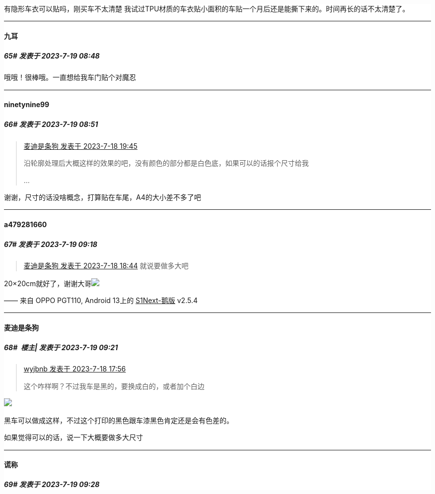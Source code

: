 有隐形车衣可以贴吗，刚买车不太清楚</blockquote>
我试过TPU材质的车衣贴小面积的车贴一个月后还是能撕下来的。时间再长的话不太清楚了。


*****

####  九耳  
##### 65#       发表于 2023-7-19 08:48

哦哦！很棒哦。一直想给我车门贴个对魔忍

*****

####  ninetynine99  
##### 66#       发表于 2023-7-19 08:51

<blockquote><a href="httphttps://bbs.saraba1st.com/2b/forum.php?mod=redirect&amp;goto=findpost&amp;pid=61708962&amp;ptid=2144758" target="_blank">麦迪是条狗 发表于 2023-7-18 19:45</a>

沿轮廓处理后大概这样的效果的吧，没有颜色的部分都是白色底，如果可以的话报个尺寸给我

 ...</blockquote>
谢谢，尺寸的话没啥概念，打算贴在车尾，A4的大小差不多了吧


*****

####  a479281660  
##### 67#       发表于 2023-7-19 09:18

<blockquote><a href="httphttps://bbs.saraba1st.com/2b/forum.php?mod=redirect&amp;goto=findpost&amp;pid=61708429&amp;ptid=2144758" target="_blank">麦迪是条狗 发表于 2023-7-18 18:44</a>
就说要做多大吧</blockquote>
20×20cm就好了，谢谢大哥<img src="https://static.saraba1st.com/image/smiley/face2017/228.gif" referrerpolicy="no-referrer">

—— 来自 OPPO PGT110, Android 13上的 [S1Next-鹅版](https://github.com/ykrank/S1-Next/releases) v2.5.4

*****

####  麦迪是条狗  
##### 68#         楼主| 发表于 2023-7-19 09:21

<blockquote><a href="httphttps://bbs.saraba1st.com/2b/forum.php?mod=redirect&amp;goto=findpost&amp;pid=61707960&amp;ptid=2144758" target="_blank">wyjbnb 发表于 2023-7-18 17:56</a>

这个咋样啊？不过我车是黑的，要换成白的，或者加个白边</blockquote>
<img src="https://s1.ax1x.com/2023/07/18/pCTwTx0.png" referrerpolicy="no-referrer">

黑车可以做成这样，不过这个打印的黑色跟车漆黑色肯定还是会有色差的。

如果觉得可以的话，说一下大概要做多大尺寸


*****

####  谎称  
##### 69#       发表于 2023-7-19 09:28
